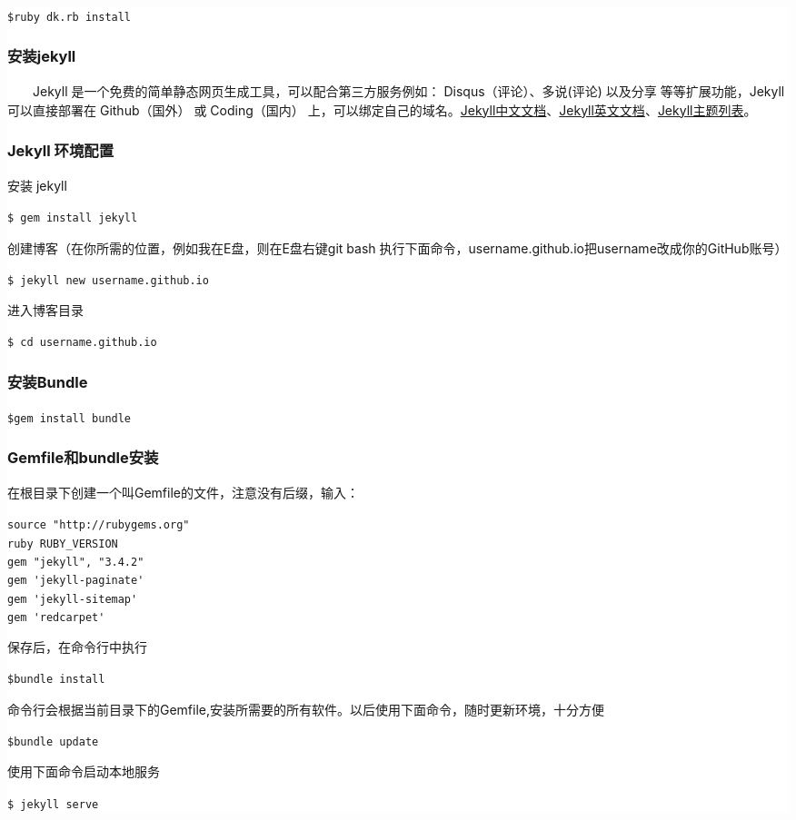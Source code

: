 ```   
$ruby dk.rb install
```   

### 安装jekyll
　　Jekyll 是一个免费的简单静态网页生成工具，可以配合第三方服务例如： Disqus（评论）、多说(评论) 以及分享 等等扩展功能，Jekyll 可以直接部署在 Github（国外） 或 Coding（国内） 上，可以绑定自己的域名。[Jekyll中文文档](http://jekyll.bootcss.com/)、[Jekyll英文文档](https://jekyllrb.com/)、[Jekyll主题列表](http://jekyllthemes.org/)。


### Jekyll 环境配置

安装 jekyll

```     
$ gem install jekyll     
```    

创建博客（在你所需的位置，例如我在E盘，则在E盘右键git bash 执行下面命令，username.github.io把username改成你的GitHub账号）

```    
$ jekyll new username.github.io   
```   

进入博客目录

```
$ cd username.github.io
```
### 安装Bundle
 
```
$gem install bundle 
```
### Gemfile和bundle安装
在根目录下创建一个叫Gemfile的文件，注意没有后缀，输入：
```
source "http://rubygems.org"
ruby RUBY_VERSION
gem "jekyll", "3.4.2"
gem 'jekyll-paginate'
gem 'jekyll-sitemap'
gem 'redcarpet'
```
保存后，在命令行中执行
```
$bundle install
```
命令行会根据当前目录下的Gemfile,安装所需要的所有软件。以后使用下面命令，随时更新环境，十分方便
```
$bundle update
```
使用下面命令启动本地服务

```
$ jekyll serve
```
